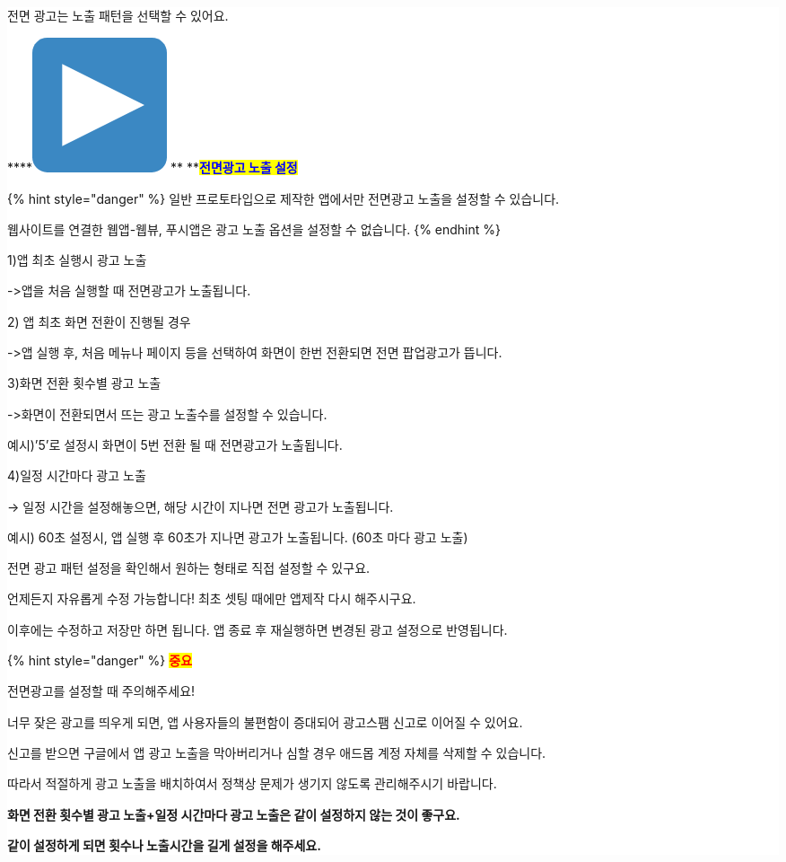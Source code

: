 전면 광고는 노출 패턴을 선택할 수 있어요.



****<img src="../../.gitbook/assets/image.png" alt="" data-size="line"> ** **<mark style="color:blue;">**전면광고 노출 설정**</mark>

{% hint style="danger" %}
일반 프로토타입으로 제작한 앱에서만 전면광고 노출을 설정할 수 있습니다.

웹사이트를 연결한 웹앱-웹뷰, 푸시앱은 광고 노출 옵션을 설정할 수 없습니다.&#x20;
{% endhint %}

1\)앱 최초 실행시 광고 노출

\->앱을 처음 실행할 때 전면광고가 노출됩니다.

2\) 앱 최초 화면 전환이 진행될 경우

\->앱 실행 후, 처음 메뉴나 페이지 등을 선택하여 화면이 한번 전환되면 전면 팝업광고가 뜹니다.

3\)화면 전환 횟수별 광고 노출

\->화면이 전환되면서 뜨는 광고 노출수를 설정할 수 있습니다.

예시)’5’로 설정시 화면이 5번 전환 될 때 전면광고가 노출됩니다.

4\)일정 시간마다 광고 노출

→ 일정 시간을 설정해놓으면, 해당 시간이 지나면 전면 광고가 노출됩니다.

예시) 60초 설정시, 앱 실행 후 60초가 지나면 광고가 노출됩니다. (60초 마다 광고 노출)



전면 광고 패턴 설정을 확인해서 원하는 형태로 직접 설정할 수 있구요.

언제든지 자유롭게 수정 가능합니다! 최초 셋팅 때에만 앱제작 다시 해주시구요.

이후에는 수정하고 저장만 하면 됩니다. 앱 종료 후 재실행하면 변경된 광고 설정으로 반영됩니다.

{% hint style="danger" %}
<mark style="color:red;">**중요**</mark>

전면광고를 설정할 때 주의해주세요!

너무 잦은 광고를 띄우게 되면, 앱 사용자들의 불편함이 증대되어 광고스팸 신고로 이어질 수 있어요.

신고를 받으면 구글에서 앱 광고 노출을 막아버리거나 심할 경우 애드몹 계정 자체를 삭제할 수 있습니다.

따라서 적절하게 광고 노출을 배치하여서 정책상 문제가 생기지 않도록 관리해주시기 바랍니다.

**화면 전환 횟수별 광고 노출+일정 시간마다 광고 노출은 같이 설정하지 않는 것이 좋구요.**

**같이 설정하게 되면 횟수나 노출시간을 길게 설정을 해주세요.**
